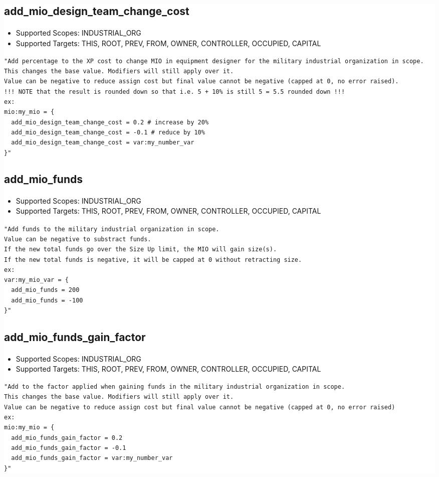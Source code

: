 ## add_mio_design_team_change_cost

* Supported Scopes: INDUSTRIAL_ORG
* Supported Targets: THIS, ROOT, PREV, FROM, OWNER, CONTROLLER, OCCUPIED, CAPITAL

```
"Add percentage to the XP cost to change MIO in equipment designer for the military industrial organization in scope.
This changes the base value. Modifiers will still apply over it.
Value can be negative to reduce assign cost but final value cannot be negative (capped at 0, no error raised).
!!! NOTE that the result is rounded down so that i.e. 5 + 10% is still 5 = 5.5 rounded down !!!
ex:
mio:my_mio = {
  add_mio_design_team_change_cost = 0.2 # increase by 20%
  add_mio_design_team_change_cost = -0.1 # reduce by 10%
  add_mio_design_team_change_cost = var:my_number_var
}"
```

## add_mio_funds

* Supported Scopes: INDUSTRIAL_ORG
* Supported Targets: THIS, ROOT, PREV, FROM, OWNER, CONTROLLER, OCCUPIED, CAPITAL

```
"Add funds to the military industrial organization in scope.
Value can be negative to substract funds.
If the new total funds go over the Size Up limit, the MIO will gain size(s).
If the new total funds is negative, it will be capped at 0 without retracting size.
ex:
var:my_mio_var = {
  add_mio_funds = 200
  add_mio_funds = -100
}"
```

## add_mio_funds_gain_factor

* Supported Scopes: INDUSTRIAL_ORG
* Supported Targets: THIS, ROOT, PREV, FROM, OWNER, CONTROLLER, OCCUPIED, CAPITAL

```
"Add to the factor applied when gaining funds in the military industrial organization in scope.
This changes the base value. Modifiers will still apply over it.
Value can be negative to reduce assign cost but final value cannot be negative (capped at 0, no error raised)
ex:
mio:my_mio = {
  add_mio_funds_gain_factor = 0.2
  add_mio_funds_gain_factor = -0.1
  add_mio_funds_gain_factor = var:my_number_var
}"
```
